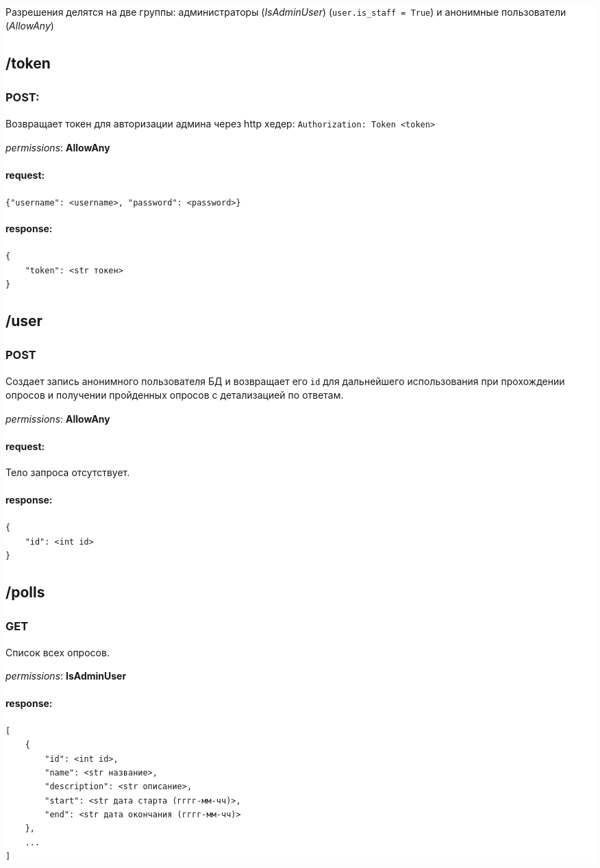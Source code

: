 Разрешения делятся на две группы: администраторы (*IsAdminUser*) (`user.is_staff = True`)
и анонимные пользователи (*AllowAny*)

## /token
### POST:
Возвращает токен для авторизации админа через http хедер: `Authorization: Token <token>`

*permissions*: **AllowAny**

#### request:

```
{"username": <username>, "password": <password>}
```

#### response:

```
{
    "token": <str токен>
}
```


## /user
### POST
Создает запись анонимного пользователя БД и возвращает его `id` для дальнейшего
использования при прохождении опросов и получении пройденных опросов с детализацией по ответам.

*permissions*: **AllowAny**

#### request:
Тело запроса отсутствует.  
#### response:

```
{
    "id": <int id>
}
```

## /polls
### GET
Cписок всех опросов.

*permissions*: **IsAdminUser**

#### response:

```
[
    {
        "id": <int id>,
        "name": <str название>,
        "description": <str описание>,
        "start": <str дата старта (гггг-мм-чч)>,
        "end": <str дата окончания (гггг-мм-чч)>
    },
    ...
]
```
